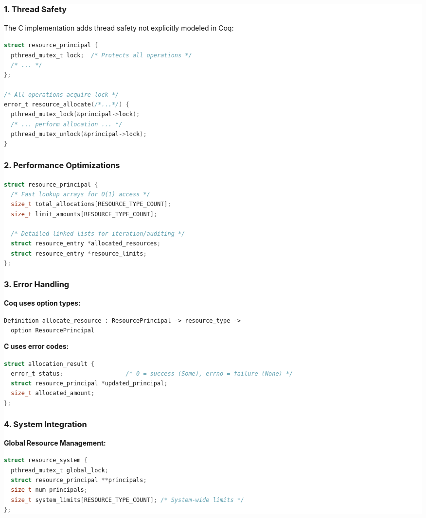 ### 1. Thread Safety

The C implementation adds thread safety not explicitly modeled in Coq:

```c
struct resource_principal {
  pthread_mutex_t lock;  /* Protects all operations */
  /* ... */
};

/* All operations acquire lock */
error_t resource_allocate(/*...*/) {
  pthread_mutex_lock(&principal->lock);
  /* ... perform allocation ... */
  pthread_mutex_unlock(&principal->lock);
}
```

### 2. Performance Optimizations

```c
struct resource_principal {
  /* Fast lookup arrays for O(1) access */
  size_t total_allocations[RESOURCE_TYPE_COUNT];
  size_t limit_amounts[RESOURCE_TYPE_COUNT];
  
  /* Detailed linked lists for iteration/auditing */
  struct resource_entry *allocated_resources;
  struct resource_entry *resource_limits;
};
```

### 3. Error Handling

**Coq uses option types:**
```coq
Definition allocate_resource : ResourcePrincipal -> resource_type -> 
  option ResourcePrincipal
```

**C uses error codes:**
```c
struct allocation_result {
  error_t status;                  /* 0 = success (Some), errno = failure (None) */
  struct resource_principal *updated_principal;
  size_t allocated_amount;
};
```

### 4. System Integration

**Global Resource Management:**
```c
struct resource_system {
  pthread_mutex_t global_lock;
  struct resource_principal **principals;
  size_t num_principals;
  size_t system_limits[RESOURCE_TYPE_COUNT]; /* System-wide limits */
};
```
